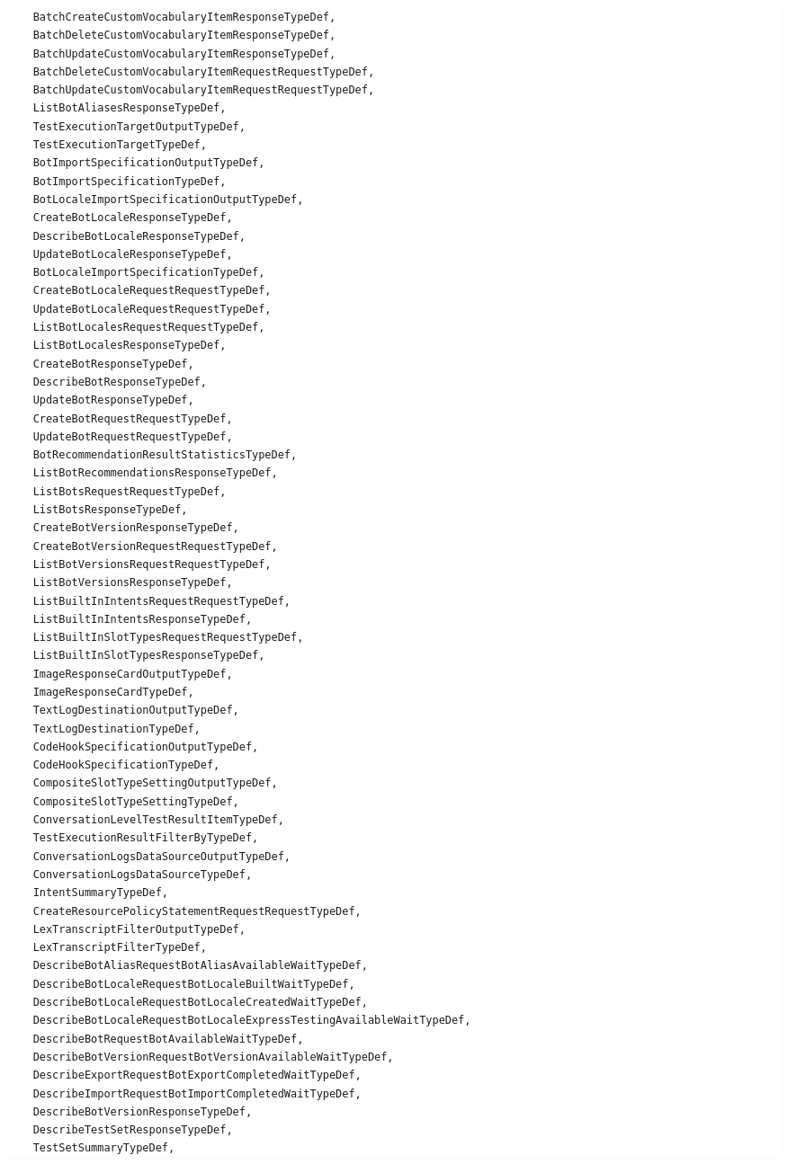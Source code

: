```python
    BatchCreateCustomVocabularyItemResponseTypeDef,
    BatchDeleteCustomVocabularyItemResponseTypeDef,
    BatchUpdateCustomVocabularyItemResponseTypeDef,
    BatchDeleteCustomVocabularyItemRequestRequestTypeDef,
    BatchUpdateCustomVocabularyItemRequestRequestTypeDef,
    ListBotAliasesResponseTypeDef,
    TestExecutionTargetOutputTypeDef,
    TestExecutionTargetTypeDef,
    BotImportSpecificationOutputTypeDef,
    BotImportSpecificationTypeDef,
    BotLocaleImportSpecificationOutputTypeDef,
    CreateBotLocaleResponseTypeDef,
    DescribeBotLocaleResponseTypeDef,
    UpdateBotLocaleResponseTypeDef,
    BotLocaleImportSpecificationTypeDef,
    CreateBotLocaleRequestRequestTypeDef,
    UpdateBotLocaleRequestRequestTypeDef,
    ListBotLocalesRequestRequestTypeDef,
    ListBotLocalesResponseTypeDef,
    CreateBotResponseTypeDef,
    DescribeBotResponseTypeDef,
    UpdateBotResponseTypeDef,
    CreateBotRequestRequestTypeDef,
    UpdateBotRequestRequestTypeDef,
    BotRecommendationResultStatisticsTypeDef,
    ListBotRecommendationsResponseTypeDef,
    ListBotsRequestRequestTypeDef,
    ListBotsResponseTypeDef,
    CreateBotVersionResponseTypeDef,
    CreateBotVersionRequestRequestTypeDef,
    ListBotVersionsRequestRequestTypeDef,
    ListBotVersionsResponseTypeDef,
    ListBuiltInIntentsRequestRequestTypeDef,
    ListBuiltInIntentsResponseTypeDef,
    ListBuiltInSlotTypesRequestRequestTypeDef,
    ListBuiltInSlotTypesResponseTypeDef,
    ImageResponseCardOutputTypeDef,
    ImageResponseCardTypeDef,
    TextLogDestinationOutputTypeDef,
    TextLogDestinationTypeDef,
    CodeHookSpecificationOutputTypeDef,
    CodeHookSpecificationTypeDef,
    CompositeSlotTypeSettingOutputTypeDef,
    CompositeSlotTypeSettingTypeDef,
    ConversationLevelTestResultItemTypeDef,
    TestExecutionResultFilterByTypeDef,
    ConversationLogsDataSourceOutputTypeDef,
    ConversationLogsDataSourceTypeDef,
    IntentSummaryTypeDef,
    CreateResourcePolicyStatementRequestRequestTypeDef,
    LexTranscriptFilterOutputTypeDef,
    LexTranscriptFilterTypeDef,
    DescribeBotAliasRequestBotAliasAvailableWaitTypeDef,
    DescribeBotLocaleRequestBotLocaleBuiltWaitTypeDef,
    DescribeBotLocaleRequestBotLocaleCreatedWaitTypeDef,
    DescribeBotLocaleRequestBotLocaleExpressTestingAvailableWaitTypeDef,
    DescribeBotRequestBotAvailableWaitTypeDef,
    DescribeBotVersionRequestBotVersionAvailableWaitTypeDef,
    DescribeExportRequestBotExportCompletedWaitTypeDef,
    DescribeImportRequestBotImportCompletedWaitTypeDef,
    DescribeBotVersionResponseTypeDef,
    DescribeTestSetResponseTypeDef,
    TestSetSummaryTypeDef,
```